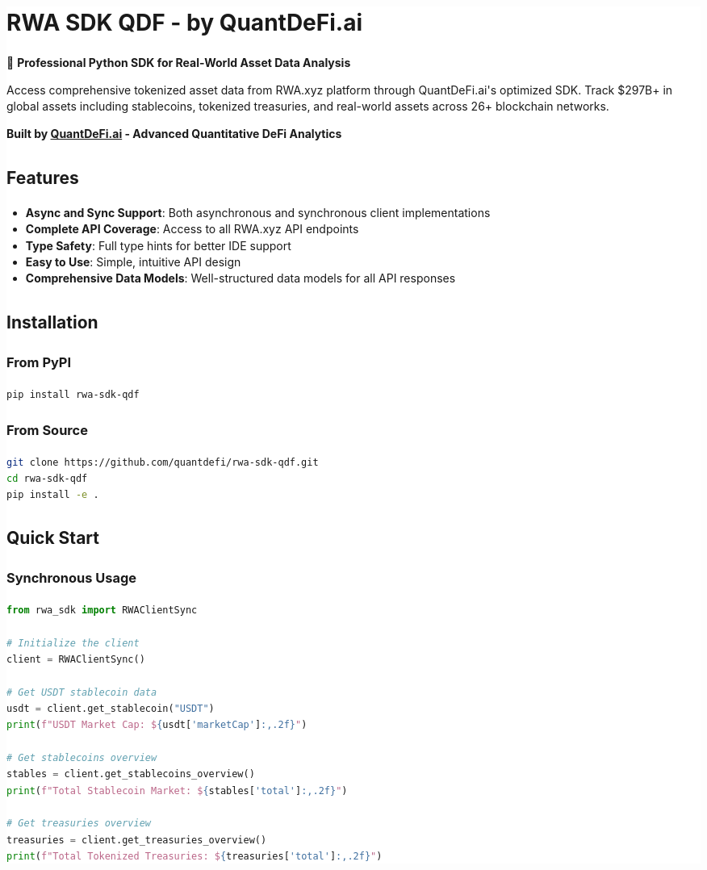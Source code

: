 # RWA SDK QDF - by QuantDeFi.ai

🚀 **Professional Python SDK for Real-World Asset Data Analysis**

Access comprehensive tokenized asset data from RWA.xyz platform through QuantDeFi.ai's optimized SDK. Track $297B+ in global assets including stablecoins, tokenized treasuries, and real-world assets across 26+ blockchain networks.

**Built by [QuantDeFi.ai](https://quantdefi.ai) - Advanced Quantitative DeFi Analytics**

## Features

- **Async and Sync Support**: Both asynchronous and synchronous client implementations
- **Complete API Coverage**: Access to all RWA.xyz API endpoints
- **Type Safety**: Full type hints for better IDE support
- **Easy to Use**: Simple, intuitive API design
- **Comprehensive Data Models**: Well-structured data models for all API responses

## Installation

### From PyPI
```bash
pip install rwa-sdk-qdf
```

### From Source
```bash
git clone https://github.com/quantdefi/rwa-sdk-qdf.git
cd rwa-sdk-qdf
pip install -e .
```

## Quick Start

### Synchronous Usage

```python
from rwa_sdk import RWAClientSync

# Initialize the client
client = RWAClientSync()

# Get USDT stablecoin data
usdt = client.get_stablecoin("USDT")
print(f"USDT Market Cap: ${usdt['marketCap']:,.2f}")

# Get stablecoins overview
stables = client.get_stablecoins_overview()
print(f"Total Stablecoin Market: ${stables['total']:,.2f}")

# Get treasuries overview
treasuries = client.get_treasuries_overview()
print(f"Total Tokenized Treasuries: ${treasuries['total']:,.2f}")
```
